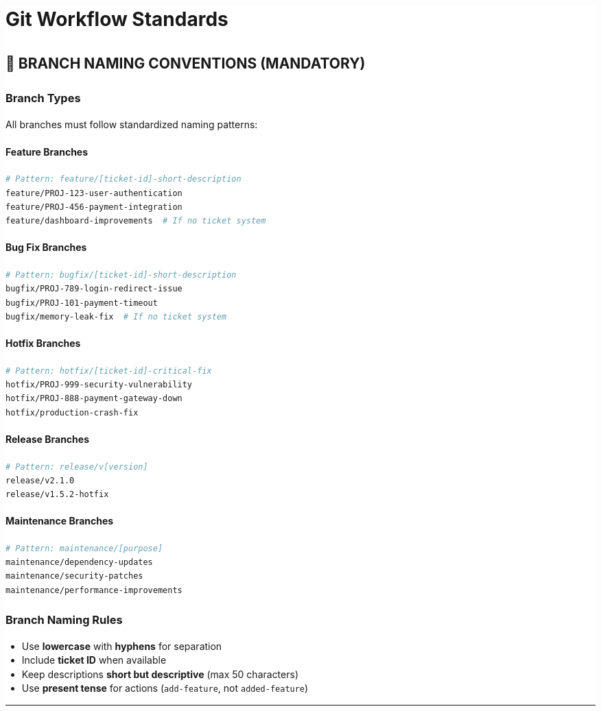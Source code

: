 # Git Workflow Standards

## 🌿 BRANCH NAMING CONVENTIONS (MANDATORY)

### **Branch Types**
All branches must follow standardized naming patterns:

#### **Feature Branches**
```bash
# Pattern: feature/[ticket-id]-short-description
feature/PROJ-123-user-authentication
feature/PROJ-456-payment-integration
feature/dashboard-improvements  # If no ticket system
```

#### **Bug Fix Branches**
```bash
# Pattern: bugfix/[ticket-id]-short-description  
bugfix/PROJ-789-login-redirect-issue
bugfix/PROJ-101-payment-timeout
bugfix/memory-leak-fix  # If no ticket system
```

#### **Hotfix Branches**
```bash
# Pattern: hotfix/[ticket-id]-critical-fix
hotfix/PROJ-999-security-vulnerability
hotfix/PROJ-888-payment-gateway-down
hotfix/production-crash-fix
```

#### **Release Branches**
```bash
# Pattern: release/v[version]
release/v2.1.0
release/v1.5.2-hotfix
```

#### **Maintenance Branches**
```bash
# Pattern: maintenance/[purpose]
maintenance/dependency-updates
maintenance/security-patches
maintenance/performance-improvements
```

### **Branch Naming Rules**
- Use **lowercase** with **hyphens** for separation
- Include **ticket ID** when available
- Keep descriptions **short but descriptive** (max 50 characters)
- Use **present tense** for actions (`add-feature`, not `added-feature`)

---